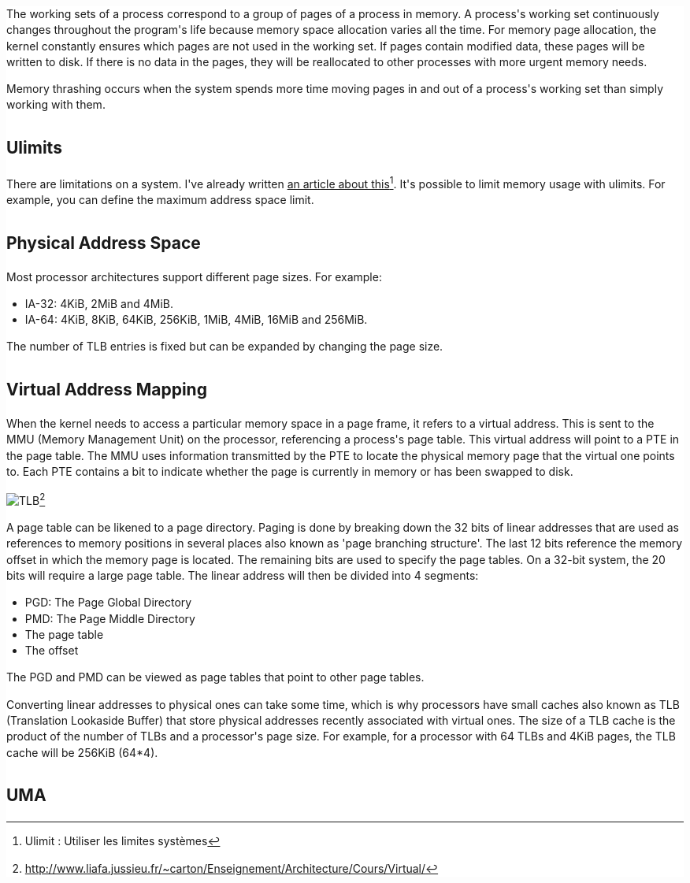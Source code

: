 The working sets of a process correspond to a group of pages of a process in memory. A process's working set continuously changes throughout the program's life because memory space allocation varies all the time. For memory page allocation, the kernel constantly ensures which pages are not used in the working set. If pages contain modified data, these pages will be written to disk. If there is no data in the pages, they will be reallocated to other processes with more urgent memory needs.

Memory thrashing occurs when the system spends more time moving pages in and out of a process's working set than simply working with them.

## Ulimits

There are limitations on a system. I've already written [an article about this](../Security/ulimit_using_system_limits.md)[^3]. It's possible to limit memory usage with ulimits. For example, you can define the maximum address space limit.

## Physical Address Space

Most processor architectures support different page sizes. For example:

- IA-32: 4KiB, 2MiB and 4MiB.
- IA-64: 4KiB, 8KiB, 64KiB, 256KiB, 1MiB, 4MiB, 16MiB and 256MiB.

The number of TLB entries is fixed but can be expanded by changing the page size.

## Virtual Address Mapping

When the kernel needs to access a particular memory space in a page frame, it refers to a virtual address. This is sent to the MMU (Memory Management Unit) on the processor, referencing a process's page table. This virtual address will point to a PTE in the page table. The MMU uses information transmitted by the PTE to locate the physical memory page that the virtual one points to. Each PTE contains a bit to indicate whether the page is currently in memory or has been swapped to disk.

![TLB](../../static/images/tlb.avif)[^4]

A page table can be likened to a page directory. Paging is done by breaking down the 32 bits of linear addresses that are used as references to memory positions in several places also known as 'page branching structure'. The last 12 bits reference the memory offset in which the memory page is located. The remaining bits are used to specify the page tables. On a 32-bit system, the 20 bits will require a large page table. The linear address will then be divided into 4 segments:

- PGD: The Page Global Directory
- PMD: The Page Middle Directory
- The page table
- The offset

The PGD and PMD can be viewed as page tables that point to other page tables.

Converting linear addresses to physical ones can take some time, which is why processors have small caches also known as TLB (Translation Lookaside Buffer) that store physical addresses recently associated with virtual ones. The size of a TLB cache is the product of the number of TLBs and a processor's page size. For example, for a processor with 64 TLBs and 4KiB pages, the TLB cache will be 256KiB (64\*4).

## UMA


[^1]: http://fr.wikipedia.org/wiki/Extension_d%27adresse_physique
[^2]: http://en.wikipedia.org/wiki/Virtual_address_space
[^3]: Ulimit : Utiliser les limites systèmes
[^4]: http://www.liafa.jussieu.fr/~carton/Enseignement/Architecture/Cours/Virtual/
[^5]: http://frankdenneman.nl/2010/12/node-interleaving-enable-or-disable/
[^6]: http://www.myexception.cn/linux-unix/515530.html
[^7]: Latence des process et kernel timing#cpuset